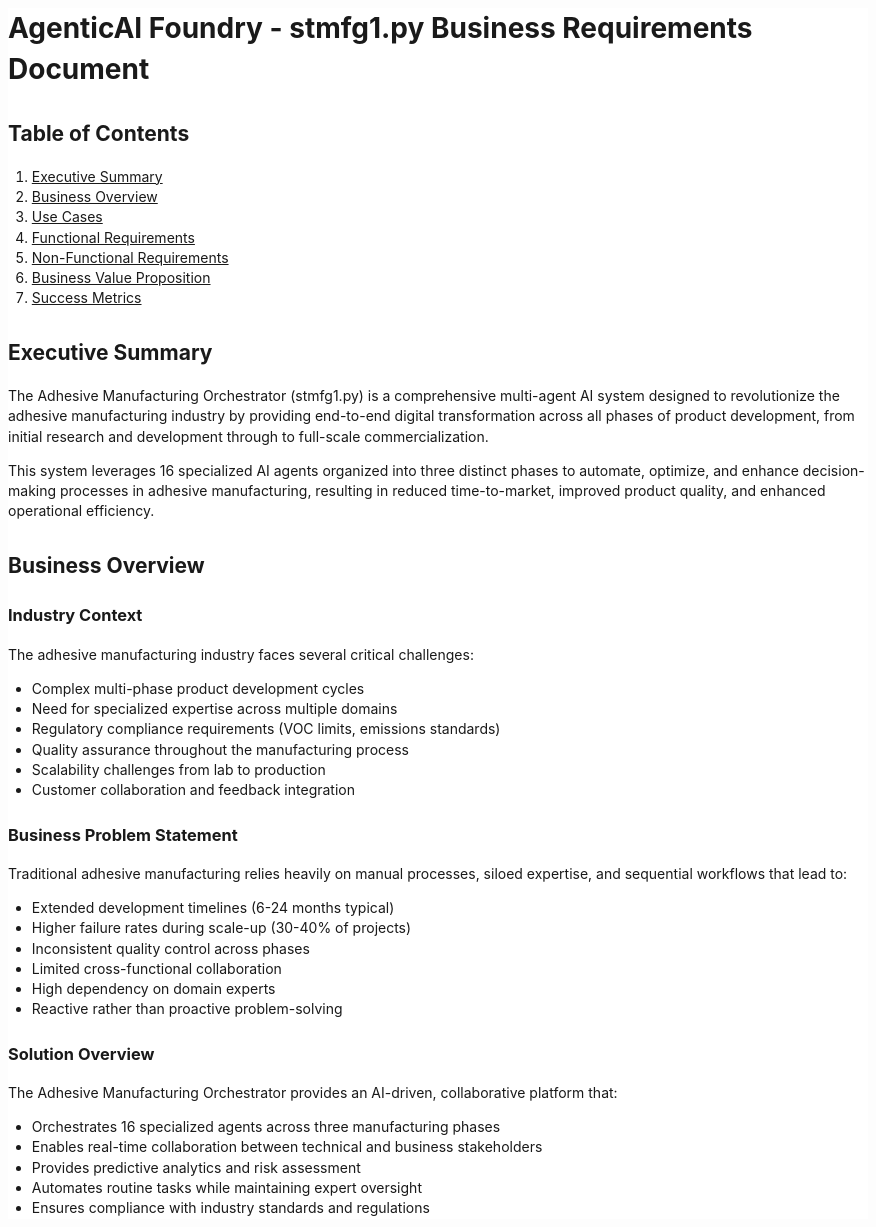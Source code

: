 # AgenticAI Foundry - stmfg1.py Business Requirements Document

## Table of Contents
1. [Executive Summary](#executive-summary)
2. [Business Overview](#business-overview)
3. [Use Cases](#use-cases)
4. [Functional Requirements](#functional-requirements)
5. [Non-Functional Requirements](#non-functional-requirements)
6. [Business Value Proposition](#business-value-proposition)
7. [Success Metrics](#success-metrics)

## Executive Summary

The Adhesive Manufacturing Orchestrator (stmfg1.py) is a comprehensive multi-agent AI system designed to revolutionize the adhesive manufacturing industry by providing end-to-end digital transformation across all phases of product development, from initial research and development through to full-scale commercialization.

This system leverages 16 specialized AI agents organized into three distinct phases to automate, optimize, and enhance decision-making processes in adhesive manufacturing, resulting in reduced time-to-market, improved product quality, and enhanced operational efficiency.

## Business Overview

### Industry Context
The adhesive manufacturing industry faces several critical challenges:
- Complex multi-phase product development cycles
- Need for specialized expertise across multiple domains
- Regulatory compliance requirements (VOC limits, emissions standards)
- Quality assurance throughout the manufacturing process
- Scalability challenges from lab to production
- Customer collaboration and feedback integration

### Business Problem Statement
Traditional adhesive manufacturing relies heavily on manual processes, siloed expertise, and sequential workflows that lead to:
- Extended development timelines (6-24 months typical)
- Higher failure rates during scale-up (30-40% of projects)
- Inconsistent quality control across phases
- Limited cross-functional collaboration
- High dependency on domain experts
- Reactive rather than proactive problem-solving

### Solution Overview
The Adhesive Manufacturing Orchestrator provides an AI-driven, collaborative platform that:
- Orchestrates 16 specialized agents across three manufacturing phases
- Enables real-time collaboration between technical and business stakeholders
- Provides predictive analytics and risk assessment
- Automates routine tasks while maintaining expert oversight
- Ensures compliance with industry standards and regulations
